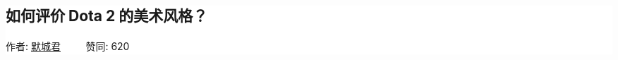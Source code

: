 ## 如何评价 Dota 2 的美术风格？

作者: [默城君](http://www.zhihu.com/people/keys)&nbsp;&nbsp;&nbsp;&nbsp;&nbsp;&nbsp;&nbsp;&nbsp; 赞同: 620

